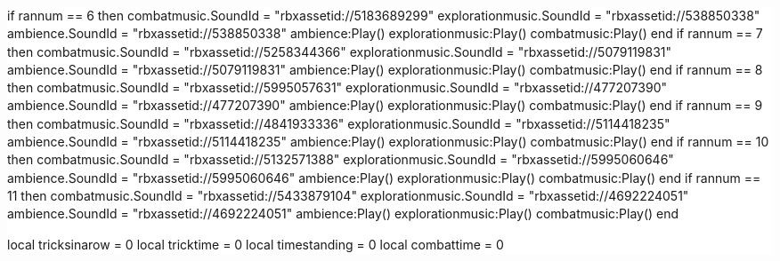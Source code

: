 if rannum == 6 then
   combatmusic.SoundId = "rbxassetid://5183689299"
explorationmusic.SoundId = "rbxassetid://538850338"
ambience.SoundId = "rbxassetid://538850338" 
 ambience:Play()
 explorationmusic:Play()
 combatmusic:Play()
end
if rannum == 7 then
   combatmusic.SoundId = "rbxassetid://5258344366"
explorationmusic.SoundId = "rbxassetid://5079119831"
ambience.SoundId = "rbxassetid://5079119831" 
 ambience:Play()
 explorationmusic:Play()
 combatmusic:Play()
end
if rannum == 8 then
   combatmusic.SoundId = "rbxassetid://5995057631"
explorationmusic.SoundId = "rbxassetid://477207390"
ambience.SoundId = "rbxassetid://477207390" 
 ambience:Play()
 explorationmusic:Play()
 combatmusic:Play()
end
if rannum == 9 then
   combatmusic.SoundId = "rbxassetid://4841933336"
explorationmusic.SoundId = "rbxassetid://5114418235"
ambience.SoundId = "rbxassetid://5114418235" 
 ambience:Play()
 explorationmusic:Play()
 combatmusic:Play()
end
if rannum == 10 then
   combatmusic.SoundId = "rbxassetid://5132571388"
explorationmusic.SoundId = "rbxassetid://5995060646"
ambience.SoundId = "rbxassetid://5995060646" 
 ambience:Play()
 explorationmusic:Play()
 combatmusic:Play()
end
if rannum == 11 then
   combatmusic.SoundId = "rbxassetid://5433879104"
explorationmusic.SoundId = "rbxassetid://4692224051"
ambience.SoundId = "rbxassetid://4692224051" 
 ambience:Play()
 explorationmusic:Play()
 combatmusic:Play()
end

local tricksinarow = 0
local tricktime = 0
local timestanding = 0
local combattime = 0

